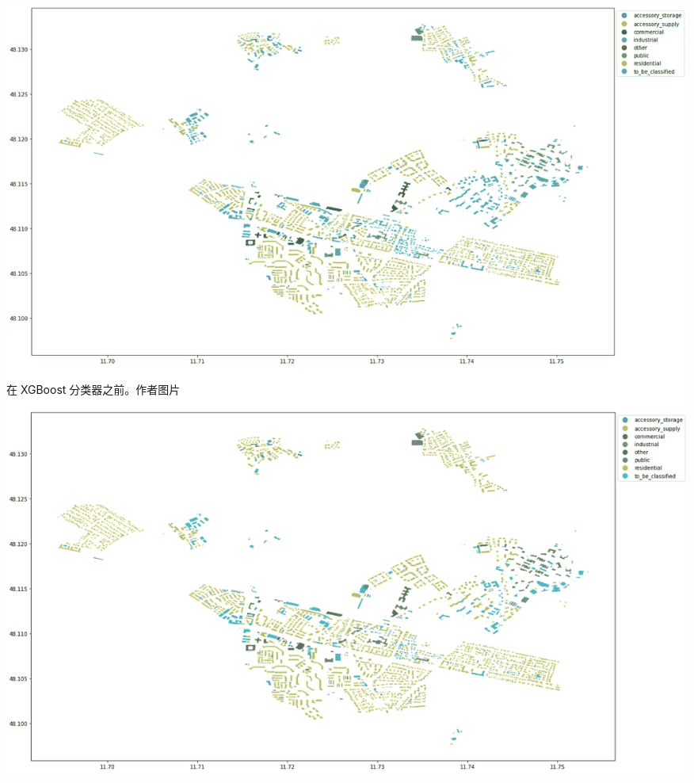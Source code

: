 ![](img/a13d2dfd6b44e87b1a22391351f1eb83.png)

在 XGBoost 分类器之前。作者图片

![](img/db4c90a3dda14b7ab6598f45f4f1b09a.png)
